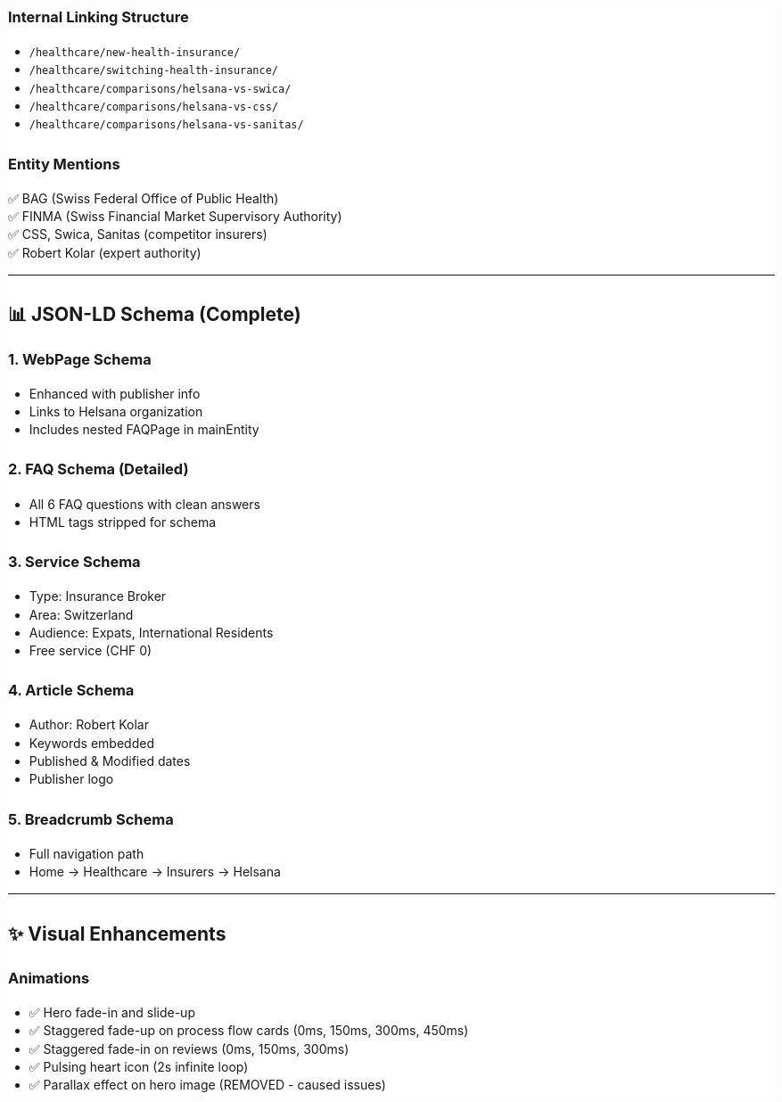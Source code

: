 ### Internal Linking Structure
- `/healthcare/new-health-insurance/`
- `/healthcare/switching-health-insurance/`
- `/healthcare/comparisons/helsana-vs-swica/`
- `/healthcare/comparisons/helsana-vs-css/`
- `/healthcare/comparisons/helsana-vs-sanitas/`

### Entity Mentions
✅ BAG (Swiss Federal Office of Public Health)  
✅ FINMA (Swiss Financial Market Supervisory Authority)  
✅ CSS, Swica, Sanitas (competitor insurers)  
✅ Robert Kolar (expert authority)

---

## 📊 JSON-LD Schema (Complete)

### 1. WebPage Schema
- Enhanced with publisher info
- Links to Helsana organization
- Includes nested FAQPage in mainEntity

### 2. FAQ Schema (Detailed)
- All 6 FAQ questions with clean answers
- HTML tags stripped for schema

### 3. Service Schema
- Type: Insurance Broker
- Area: Switzerland
- Audience: Expats, International Residents
- Free service (CHF 0)

### 4. Article Schema
- Author: Robert Kolar
- Keywords embedded
- Published & Modified dates
- Publisher logo

### 5. Breadcrumb Schema
- Full navigation path
- Home → Healthcare → Insurers → Helsana

---

## ✨ Visual Enhancements

### Animations
- ✅ Hero fade-in and slide-up
- ✅ Staggered fade-up on process flow cards (0ms, 150ms, 300ms, 450ms)
- ✅ Staggered fade-in on reviews (0ms, 150ms, 300ms)
- ✅ Pulsing heart icon (2s infinite loop)
- ✅ Parallax effect on hero image (REMOVED - caused issues)
